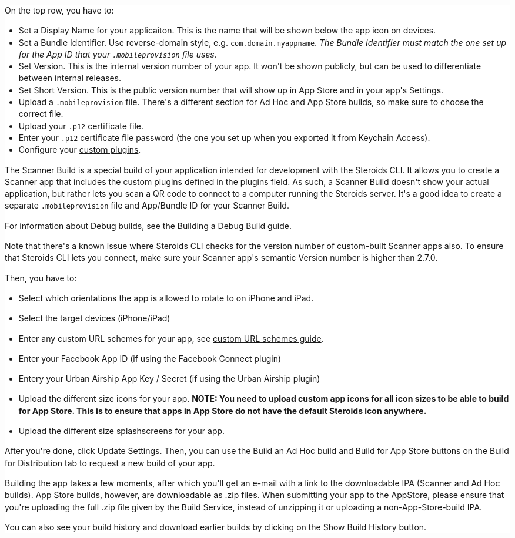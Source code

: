 On the top row, you have to:

* Set a Display Name for your applicaiton. This is the name that will be shown below the app icon on devices.
* Set a Bundle Identifier. Use reverse-domain style, e.g. `com.domain.myappname`. *The Bundle Identifier must match the one set up for the App ID that your `.mobileprovision` file uses.*
* Set Version. This is the internal version number of your app. It won't be shown publicly, but can be used to differentiate between internal releases.
* Set Short Version. This is the public version number that will show up in App Store and in your app's Settings.
* Upload a `.mobileprovision` file. There's a different section for Ad Hoc and App Store builds, so make sure to choose the correct file.
* Upload your `.p12` certificate file.
* Enter your `.p12` certificate file password (the one you set up when you exported it from Keychain Access).
* Configure your [custom plugins][custom-plugin-config].

The Scanner Build is a special build of your application intended for development with the Steroids CLI. It allows you to create a Scanner app that includes the custom plugins defined in the plugins field. As such, a Scanner Build doesn't show your actual application, but rather lets you scan a QR code to connect to a computer running the Steroids server. It's a good idea to create a separate `.mobileprovision` file and App/Bundle ID for your Scanner Build.

For information about Debug builds, see the [Building a Debug Build guide][debug-build-guide].

Note that there's a known issue where Steroids CLI checks for the version number of custom-built Scanner apps also. To ensure that Steroids CLI lets you connect, make sure your Scanner app's semantic Version number is higher than 2.7.0.

Then, you have to:

* Select which orientations the app is allowed to rotate to on iPhone and iPad.
* Select the target devices (iPhone/iPad)
* Enter any custom URL schemes for your app, see [custom URL schemes guide][custom-url-scheme-guide].
* Enter your Facebook App ID (if using the Facebook Connect plugin)
* Entery your Urban Airship App Key / Secret (if using the Urban Airship plugin)


* Upload the different size icons for your app. **NOTE: You need to upload custom app icons for all icon sizes to be able to build for App Store. This is to ensure that apps in App Store do not have the default Steroids icon anywhere.**
* Upload the different size splashscreens for your app.

After you're done, click Update Settings. Then, you can use the Build an Ad Hoc build and Build for App Store buttons on the Build for Distribution tab to request a new build of your app.

Building the app takes a few moments, after which you'll get an e-mail with a link to the downloadable IPA (Scanner and Ad Hoc builds). App Store builds, however, are downloadable as .zip files. When submitting your app to the AppStore, please ensure that you're uploading the full .zip file given by the Build Service, instead of unzipping it or uploading a non-App-Store-build IPA.

You can also see your build history and download earlier builds by clicking on the Show Build History button.

[appgyver-cloud]: http://cloud.appgyver.com
[apple-certificate-list]: https://developer.apple.com/account/ios/certificate/certificateList.action?type=distribution
[apple-app-id-list]: https://developer.apple.com/account/ios/identifiers/bundle/bundleList.action
[apple-dev]: http://developer.apple.com
[apple-devices-list]: https://developer.apple.com/account/ios/device/deviceList.action
[apple-provisioning-list]: https://developer.apple.com/account/ios/profile/profileList.action
[cloud-deploy]: /tooling/build-settings/deploying-to-cloud
[custom-plugin-config]: /tooling/build-settings/configuring-custom-plugins
[custom-url-scheme-guide]: /tooling/build-settings/custom-url-schemes
[debug-build-guide]: /tooling/build-settings/building-a-debug-build
[ios-build-types]: /tooling/build-settings/ios-build-types
[testflight]: http://www.testflightapp.com
</section>